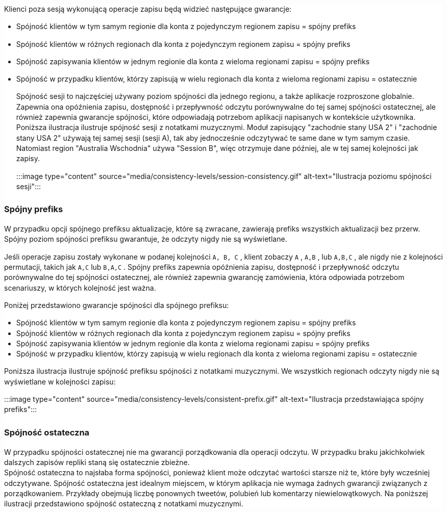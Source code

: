 Klienci poza sesją wykonującą operacje zapisu będą widzieć następujące gwarancje:

- Spójność klientów w tym samym regionie dla konta z pojedynczym regionem zapisu = spójny prefiks
- Spójność klientów w różnych regionach dla konta z pojedynczym regionem zapisu = spójny prefiks
- Spójność zapisywania klientów w jednym regionie dla konta z wieloma regionami zapisu = spójny prefiks
- Spójność w przypadku klientów, którzy zapisują w wielu regionach dla konta z wieloma regionami zapisu = ostatecznie

  Spójność sesji to najczęściej używany poziom spójności dla jednego regionu, a także aplikacje rozproszone globalnie. Zapewnia ona opóźnienia zapisu, dostępność i przepływność odczytu porównywalne do tej samej spójności ostatecznej, ale również zapewnia gwarancje spójności, które odpowiadają potrzebom aplikacji napisanych w kontekście użytkownika. Poniższa ilustracja ilustruje spójność sesji z notatkami muzycznymi. Moduł zapisujący "zachodnie stany USA 2" i "zachodnie stany USA 2" używają tej samej sesji (sesji A), tak aby jednocześnie odczytywać te same dane w tym samym czasie. Natomiast region "Australia Wschodnia" używa "Session B", więc otrzymuje dane później, ale w tej samej kolejności jak zapisy.

  :::image type="content" source="media/consistency-levels/session-consistency.gif" alt-text="Ilustracja poziomu spójności sesji":::

### <a name="consistent-prefix-consistency"></a>Spójny prefiks

W przypadku opcji spójnego prefiksu aktualizacje, które są zwracane, zawierają prefiks wszystkich aktualizacji bez przerw. Spójny poziom spójności prefiksu gwarantuje, że odczyty nigdy nie są wyświetlane.

Jeśli operacje zapisu zostały wykonane w podanej kolejności `A, B, C` , klient zobaczy `A` , `A,B` , lub `A,B,C` , ale nigdy nie z kolejności permutacji, takich jak `A,C` lub `B,A,C` . Spójny prefiks zapewnia opóźnienia zapisu, dostępność i przepływność odczytu porównywalne do tej spójności ostatecznej, ale również zapewnia gwarancję zamówienia, która odpowiada potrzebom scenariuszy, w których kolejność jest ważna.

Poniżej przedstawiono gwarancje spójności dla spójnego prefiksu:

- Spójność klientów w tym samym regionie dla konta z pojedynczym regionem zapisu = spójny prefiks
- Spójność klientów w różnych regionach dla konta z pojedynczym regionem zapisu = spójny prefiks
- Spójność zapisywania klientów w jednym regionie dla konta z wieloma regionami zapisu = spójny prefiks
- Spójność w przypadku klientów, którzy zapisują w wielu regionach dla konta z wieloma regionami zapisu = ostatecznie

Poniższa ilustracja ilustruje spójność prefiksu spójności z notatkami muzycznymi. We wszystkich regionach odczyty nigdy nie są wyświetlane w kolejności zapisu:

  :::image type="content" source="media/consistency-levels/consistent-prefix.gif" alt-text="Ilustracja przedstawiająca spójny prefiks":::

### <a name="eventual-consistency"></a>Spójność ostateczna

W przypadku spójności ostatecznej nie ma gwarancji porządkowania dla operacji odczytu. W przypadku braku jakichkolwiek dalszych zapisów repliki staną się ostatecznie zbieżne.  
Spójność ostateczna to najsłaba forma spójności, ponieważ klient może odczytać wartości starsze niż te, które były wcześniej odczytywane. Spójność ostateczna jest idealnym miejscem, w którym aplikacja nie wymaga żadnych gwarancji związanych z porządkowaniem. Przykłady obejmują liczbę ponownych tweetów, polubień lub komentarzy niewielowątkowych. Na poniższej ilustracji przedstawiono spójność ostateczną z notatkami muzycznymi.
